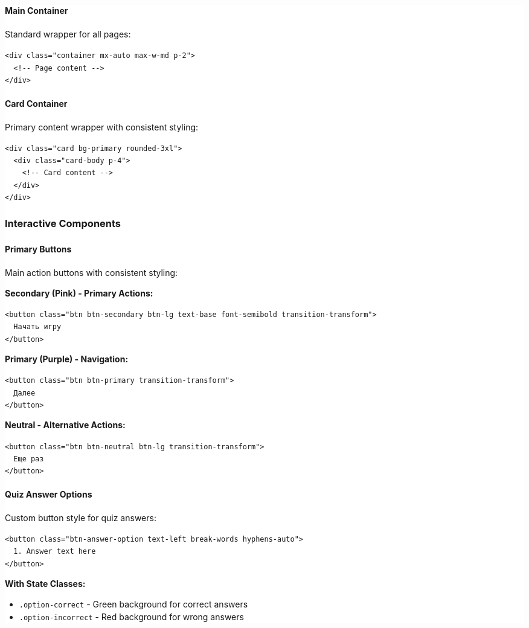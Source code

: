 #### **Main Container**
Standard wrapper for all pages:
```svelte
<div class="container mx-auto max-w-md p-2">
  <!-- Page content -->
</div>
```

#### **Card Container**
Primary content wrapper with consistent styling:
```svelte
<div class="card bg-primary rounded-3xl">
  <div class="card-body p-4">
    <!-- Card content -->
  </div>
</div>
```

### **Interactive Components**

#### **Primary Buttons**
Main action buttons with consistent styling:

**Secondary (Pink) - Primary Actions:**
```svelte
<button class="btn btn-secondary btn-lg text-base font-semibold transition-transform">
  Начать игру
</button>
```

**Primary (Purple) - Navigation:**
```svelte
<button class="btn btn-primary transition-transform">
  Далее
</button>
```

**Neutral - Alternative Actions:**
```svelte
<button class="btn btn-neutral btn-lg transition-transform">
  Еще раз
</button>
```

#### **Quiz Answer Options**
Custom button style for quiz answers:
```svelte
<button class="btn-answer-option text-left break-words hyphens-auto">
  1. Answer text here
</button>
```

**With State Classes:**
- `.option-correct` - Green background for correct answers
- `.option-incorrect` - Red background for wrong answers
